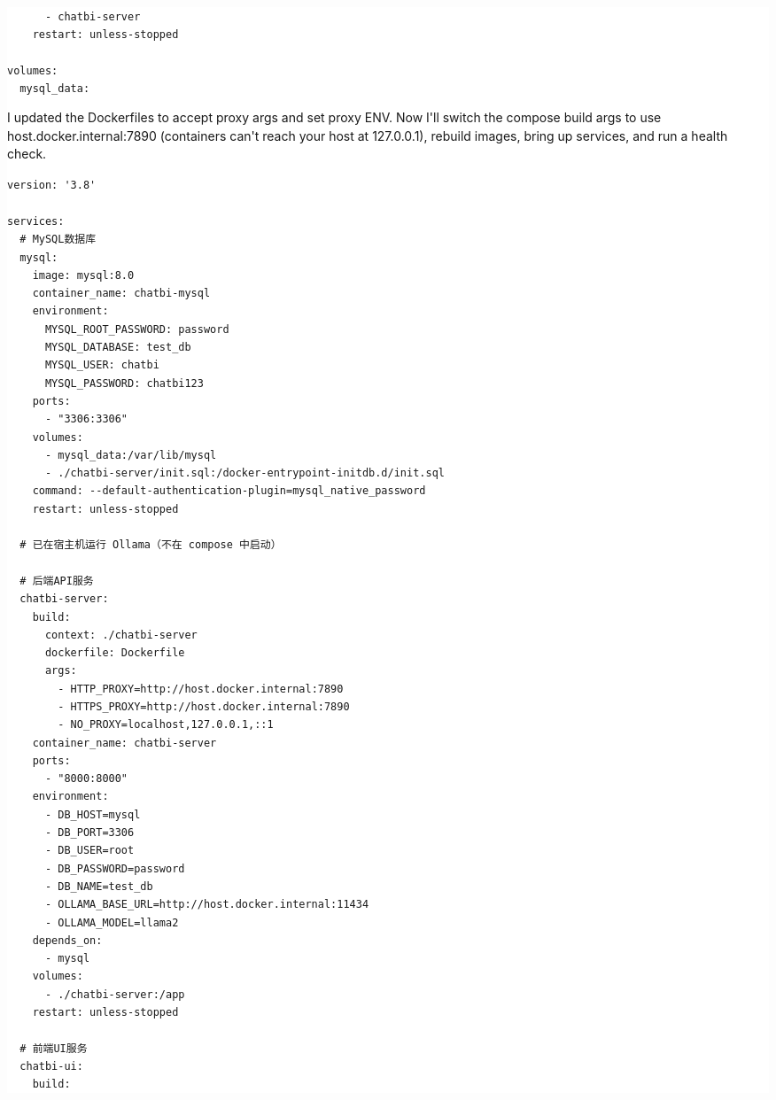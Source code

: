 ```dockercompose
      - chatbi-server
    restart: unless-stopped

volumes:
  mysql_data:

```

I updated the Dockerfiles to accept proxy args and set proxy ENV. Now I'll switch the compose build args to use host.docker.internal:7890 (containers can't reach your host at 127.0.0.1), rebuild images, bring up services, and run a health check.

```dockercompose
version: '3.8'

services:
  # MySQL数据库
  mysql:
    image: mysql:8.0
    container_name: chatbi-mysql
    environment:
      MYSQL_ROOT_PASSWORD: password
      MYSQL_DATABASE: test_db
      MYSQL_USER: chatbi
      MYSQL_PASSWORD: chatbi123
    ports:
      - "3306:3306"
    volumes:
      - mysql_data:/var/lib/mysql
      - ./chatbi-server/init.sql:/docker-entrypoint-initdb.d/init.sql
    command: --default-authentication-plugin=mysql_native_password
    restart: unless-stopped

  # 已在宿主机运行 Ollama（不在 compose 中启动）

  # 后端API服务
  chatbi-server:
    build:
      context: ./chatbi-server
      dockerfile: Dockerfile
      args:
        - HTTP_PROXY=http://host.docker.internal:7890
        - HTTPS_PROXY=http://host.docker.internal:7890
        - NO_PROXY=localhost,127.0.0.1,::1
    container_name: chatbi-server
    ports:
      - "8000:8000"
    environment:
      - DB_HOST=mysql
      - DB_PORT=3306
      - DB_USER=root
      - DB_PASSWORD=password
      - DB_NAME=test_db
      - OLLAMA_BASE_URL=http://host.docker.internal:11434
      - OLLAMA_MODEL=llama2
    depends_on:
      - mysql
    volumes:
      - ./chatbi-server:/app
    restart: unless-stopped

  # 前端UI服务
  chatbi-ui:
    build:
```